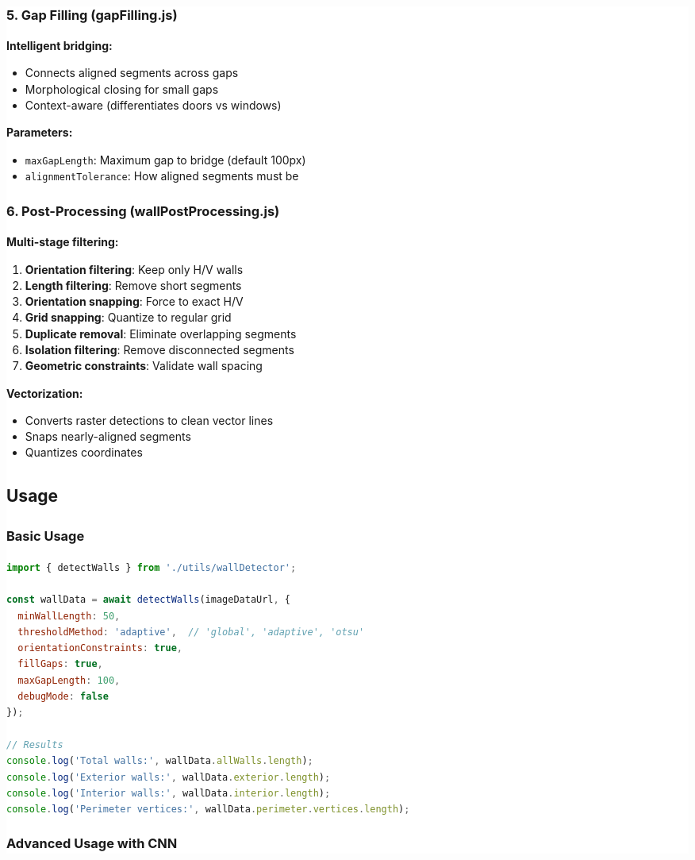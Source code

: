 ### 5. Gap Filling (gapFilling.js)

**Intelligent bridging:**
- Connects aligned segments across gaps
- Morphological closing for small gaps
- Context-aware (differentiates doors vs windows)

**Parameters:**
- `maxGapLength`: Maximum gap to bridge (default 100px)
- `alignmentTolerance`: How aligned segments must be

### 6. Post-Processing (wallPostProcessing.js)

**Multi-stage filtering:**
1. **Orientation filtering**: Keep only H/V walls
2. **Length filtering**: Remove short segments
3. **Orientation snapping**: Force to exact H/V
4. **Grid snapping**: Quantize to regular grid
5. **Duplicate removal**: Eliminate overlapping segments
6. **Isolation filtering**: Remove disconnected segments
7. **Geometric constraints**: Validate wall spacing

**Vectorization:**
- Converts raster detections to clean vector lines
- Snaps nearly-aligned segments
- Quantizes coordinates

## Usage

### Basic Usage

```javascript
import { detectWalls } from './utils/wallDetector';

const wallData = await detectWalls(imageDataUrl, {
  minWallLength: 50,
  thresholdMethod: 'adaptive',  // 'global', 'adaptive', 'otsu'
  orientationConstraints: true,
  fillGaps: true,
  maxGapLength: 100,
  debugMode: false
});

// Results
console.log('Total walls:', wallData.allWalls.length);
console.log('Exterior walls:', wallData.exterior.length);
console.log('Interior walls:', wallData.interior.length);
console.log('Perimeter vertices:', wallData.perimeter.vertices.length);
```

### Advanced Usage with CNN
